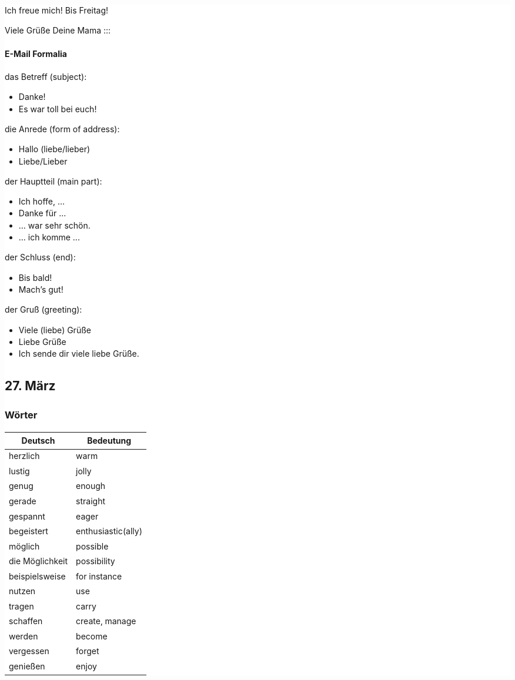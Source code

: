 Ich freue mich! Bis Freitag!

Viele Grüße
Deine Mama
:::

#### E-Mail Formalia

das Betreff (subject):

- Danke!
- Es war toll bei euch!

die Anrede (form of address):

- Hallo (liebe/lieber)
- Liebe/Lieber

der Hauptteil (main part):

- Ich hoffe, ...
- Danke für ...
- … war sehr schön.
- ... ich komme ...

der Schluss (end):

- Bis bald!
- Mach’s gut!

der Gruß (greeting):

- Viele (liebe) Grüße
- Liebe Grüße
- Ich sende dir viele liebe Grüße.

## 27. März

### Wörter

| Deutsch          | Bedeutung          |
| ---------------- | ------------------ |
| herzlich         | warm               |
| lustig           | jolly              |
| genug            | enough             |
| gerade           | straight           |
| gespannt         | eager              |
| begeistert       | enthusiastic(ally) |
| möglich          | possible           |
| die Möglichkeit  | possibility        |
| beispielsweise   | for instance       |
| nutzen           | use                |
| tragen           | carry              |
| schaffen         | create, manage     |
| werden           | become             |
| vergessen        | forget             |
| genießen         | enjoy              |